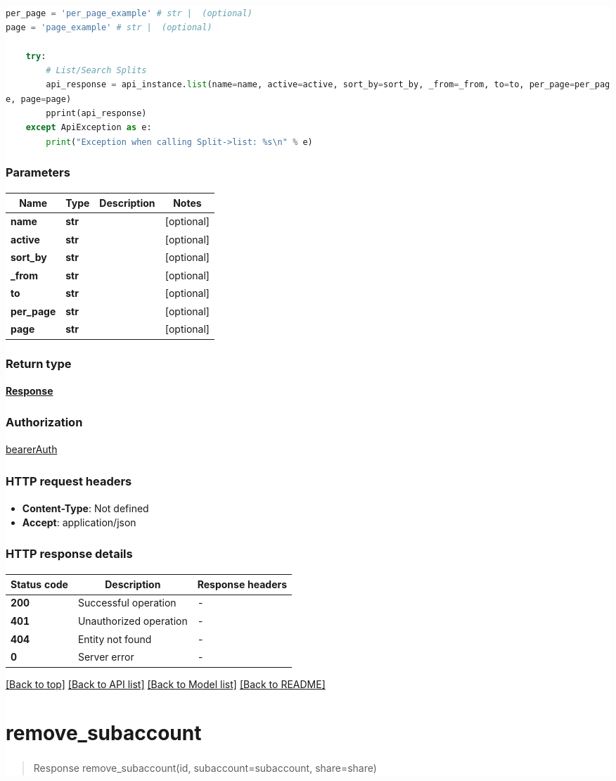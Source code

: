 ```python
per_page = 'per_page_example' # str |  (optional)
page = 'page_example' # str |  (optional)

    try:
        # List/Search Splits
        api_response = api_instance.list(name=name, active=active, sort_by=sort_by, _from=_from, to=to, per_page=per_page, page=page)
        pprint(api_response)
    except ApiException as e:
        print("Exception when calling Split->list: %s\n" % e)
```

### Parameters

Name | Type | Description  | Notes
------------- | ------------- | ------------- | -------------
 **name** | **str**|  | [optional] 
 **active** | **str**|  | [optional] 
 **sort_by** | **str**|  | [optional] 
 **_from** | **str**|  | [optional] 
 **to** | **str**|  | [optional] 
 **per_page** | **str**|  | [optional] 
 **page** | **str**|  | [optional] 

### Return type

[**Response**](Response.md)

### Authorization

[bearerAuth](../README.md#bearerAuth)

### HTTP request headers

 - **Content-Type**: Not defined
 - **Accept**: application/json

### HTTP response details
| Status code | Description | Response headers |
|-------------|-------------|------------------|
**200** | Successful operation |  -  |
**401** | Unauthorized operation |  -  |
**404** | Entity not found |  -  |
**0** | Server error |  -  |

[[Back to top]](#) [[Back to API list]](../README.md#documentation-for-api-endpoints) [[Back to Model list]](../README.md#documentation-for-models) [[Back to README]](../README.md)

# **remove_subaccount**
> Response remove_subaccount(id, subaccount=subaccount, share=share)
